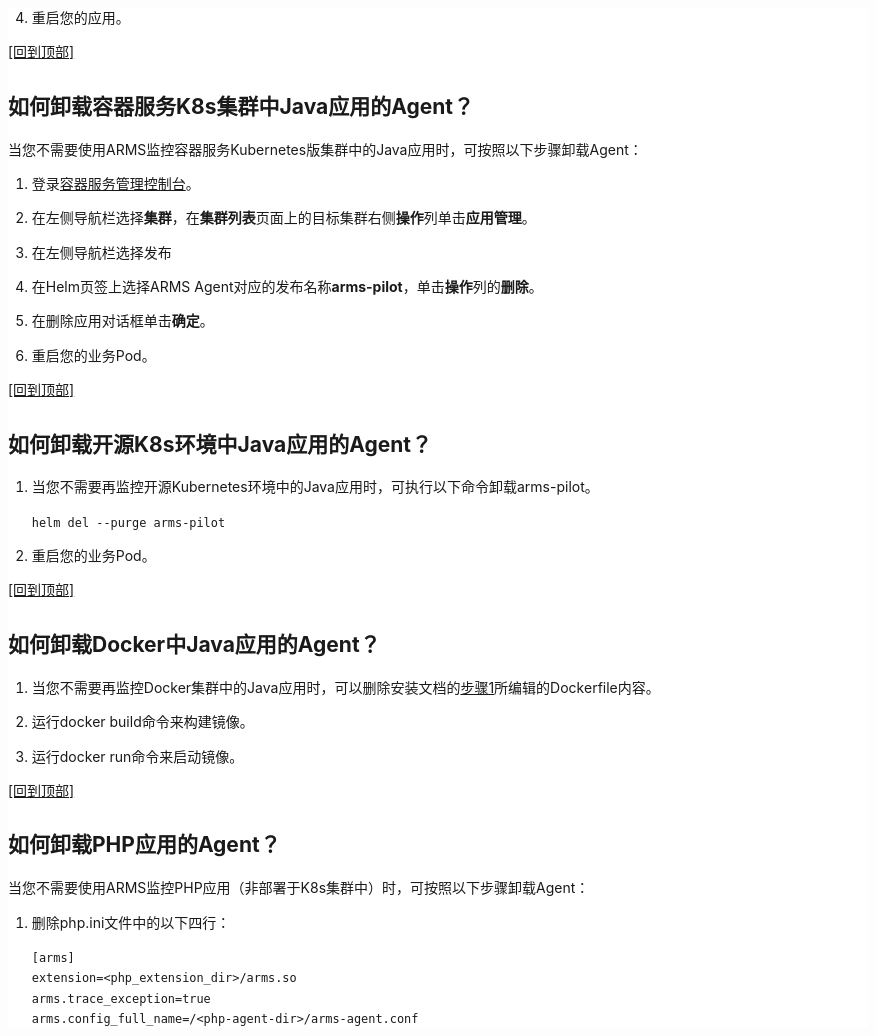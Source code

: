 4.  重启您的应用。


[\[回到顶部\]](#sc_toc)

## 如何卸载容器服务K8s集群中Java应用的Agent？

当您不需要使用ARMS监控容器服务Kubernetes版集群中的Java应用时，可按照以下步骤卸载Agent：

1.  登录[容器服务管理控制台](https://cs.console.aliyun.com)。

2.  在左侧导航栏选择**集群**，在**集群列表**页面上的目标集群右侧**操作**列单击**应用管理**。

3.  在左侧导航栏选择发布

4.  在Helm页签上选择ARMS Agent对应的发布名称**arms-pilot**，单击**操作**列的**删除**。

5.  在删除应用对话框单击**确定**。

6.  重启您的业务Pod。


[\[回到顶部\]](#sc_toc)

## 如何卸载开源K8s环境中Java应用的Agent？

1.  当您不需要再监控开源Kubernetes环境中的Java应用时，可执行以下命令卸载arms-pilot。

    ```
    helm del --purge arms-pilot
    ```

2.  重启您的业务Pod。


[\[回到顶部\]](#sc_toc)

## 如何卸载Docker中Java应用的Agent？

1.  当您不需要再监控Docker集群中的Java应用时，可以删除安装文档的[步骤1](/cn.zh-CN/应用监控/接入应用监控/开始监控Java应用/为Docker中的Java应用安装Agent.md)所编辑的Dockerfile内容。

2.  运行docker build命令来构建镜像。

3.  运行docker run命令来启动镜像。


[\[回到顶部\]](#sc_toc)

## 如何卸载PHP应用的Agent？

当您不需要使用ARMS监控PHP应用（非部署于K8s集群中）时，可按照以下步骤卸载Agent：

1.  删除php.ini文件中的以下四行：

    ```
    [arms] 
    extension=<php_extension_dir>/arms.so
    arms.trace_exception=true
    arms.config_full_name=/<php-agent-dir>/arms-agent.conf                  
    ```
